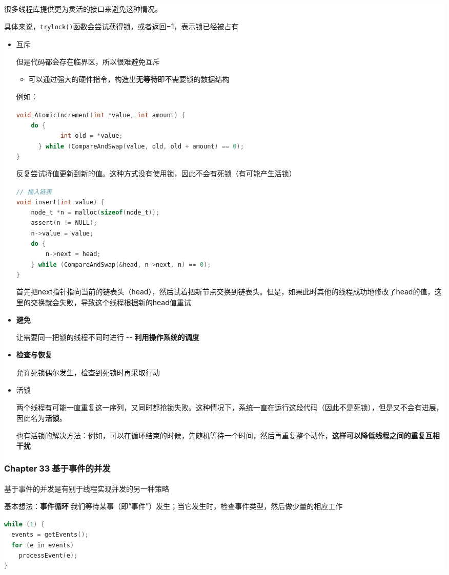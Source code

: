   很多线程库提供更为灵活的接口来避免这种情况。

  具体来说，`trylock()`函数会尝试获得锁，或者返回−1，表示锁已经被占有

- 互斥

  但是代码都会存在临界区，所以很难避免互斥

  - 可以通过强大的硬件指令，构造出**无等待**即不需要锁的数据结构

  例如：

  ```C
  void AtomicIncrement(int *value, int amount) {￼
      do {￼
   			  int old = *value;￼
  		} while (CompareAndSwap(value, old, old + amount) == 0);￼
  }
  ```

  反复尝试将值更新到新的值。这种方式没有使用锁，因此不会有死锁（有可能产生活锁）

  ```C
  // 插入链表
  void insert(int value) {
      node_t *n = malloc(sizeof(node_t));
      assert(n != NULL);
      n->value = value;
      do {
          n->next = head;
      } while (CompareAndSwap(&head, n->next, n) == 0);
  }
  ```

  首先把next指针指向当前的链表头（head），然后试着把新节点交换到链表头。但是，如果此时其他的线程成功地修改了head的值，这里的交换就会失败，导致这个线程根据新的head值重试

- **避免**

  让需要同一把锁的线程不同时进行 -- **利用操作系统的调度**

- **检查与恢复**

  允许死锁偶尔发生，检查到死锁时再采取行动

- 活锁

  两个线程有可能一直重复这一序列，又同时都抢锁失败。这种情况下，系统一直在运行这段代码（因此不是死锁），但是又不会有进展，因此名为**活锁**。

  也有活锁的解决方法：例如，可以在循环结束的时候，先随机等待一个时间，然后再重复整个动作，**这样可以降低线程之间的重复互相干扰**

### Chapter 33 基于事件的并发

基于事件的并发是有别于线程实现并发的另一种策略

基本想法：**事件循环** 我们等待某事（即“事件”）发生；当它发生时，检查事件类型，然后做少量的相应工作

```C
while (1) {￼
  events = getEvents(); ￼
  for (e in events)￼
    processEvent(e);￼
}
```
